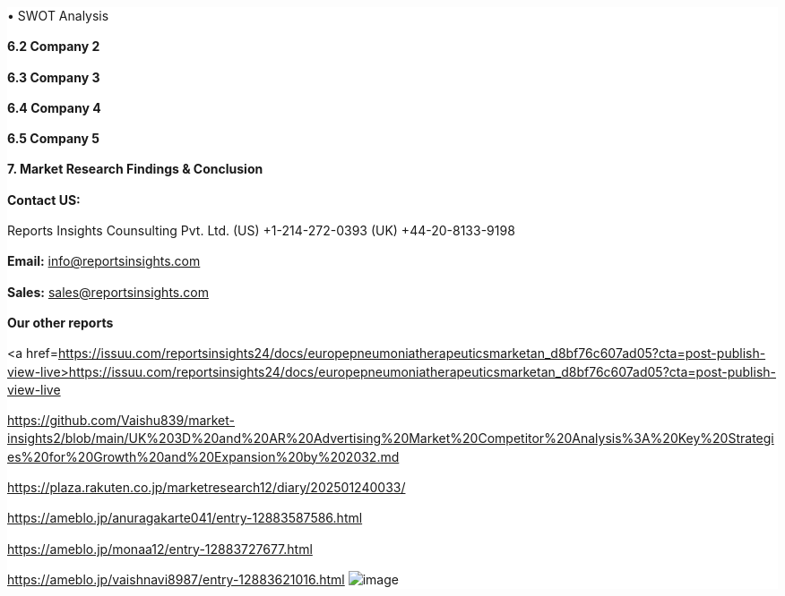 • SWOT Analysis

<strong>6.2 Company 2</strong>

<strong>6.3 Company 3</strong>

<strong>6.4 Company 4</strong>

<strong>6.5 Company 5</strong>

<strong>7. Market Research Findings &amp; Conclusion</strong>

<strong>Contact US:</strong>

Reports Insights Counsulting Pvt. Ltd.
(US) +1-214-272-0393
(UK) +44-20-8133-9198
<p class=""""><b>Email:</b> <a href=mailto:info@reportsinsights.com>info@reportsinsights.com</a></p>
<p class=""""><b>Sales:</b> <a href=mailto:sales@reportsinsights.com>sales@reportsinsights.com</a></p>

<strong>Our other reports</strong>

<a href=https://issuu.com/reportsinsights24/docs/europepneumoniatherapeuticsmarketan_d8bf76c607ad05?cta=post-publish-view-live>https://issuu.com/reportsinsights24/docs/europepneumoniatherapeuticsmarketan_d8bf76c607ad05?cta=post-publish-view-live</a>

<a href=https://github.com/Vaishu839/market-insights2/blob/main/UK%203D%20and%20AR%20Advertising%20Market%20Competitor%20Analysis%3A%20Key%20Strategies%20for%20Growth%20and%20Expansion%20by%202032.md>https://github.com/Vaishu839/market-insights2/blob/main/UK%203D%20and%20AR%20Advertising%20Market%20Competitor%20Analysis%3A%20Key%20Strategies%20for%20Growth%20and%20Expansion%20by%202032.md</a>

<a href=https://plaza.rakuten.co.jp/marketresearch12/diary/202501240033/>https://plaza.rakuten.co.jp/marketresearch12/diary/202501240033/</a>

<a href=https://ameblo.jp/anuragakarte041/entry-12883587586.html>https://ameblo.jp/anuragakarte041/entry-12883587586.html</a>

<a href=https://ameblo.jp/monaa12/entry-12883727677.html>https://ameblo.jp/monaa12/entry-12883727677.html</a>

<a href=https://ameblo.jp/vaishnavi8987/entry-12883621016.html>https://ameblo.jp/vaishnavi8987/entry-12883621016.html</a>
![image](https://github.com/user-attachments/assets/52bbbd31-07a1-47c0-a73b-d42ce4d3c80c)
